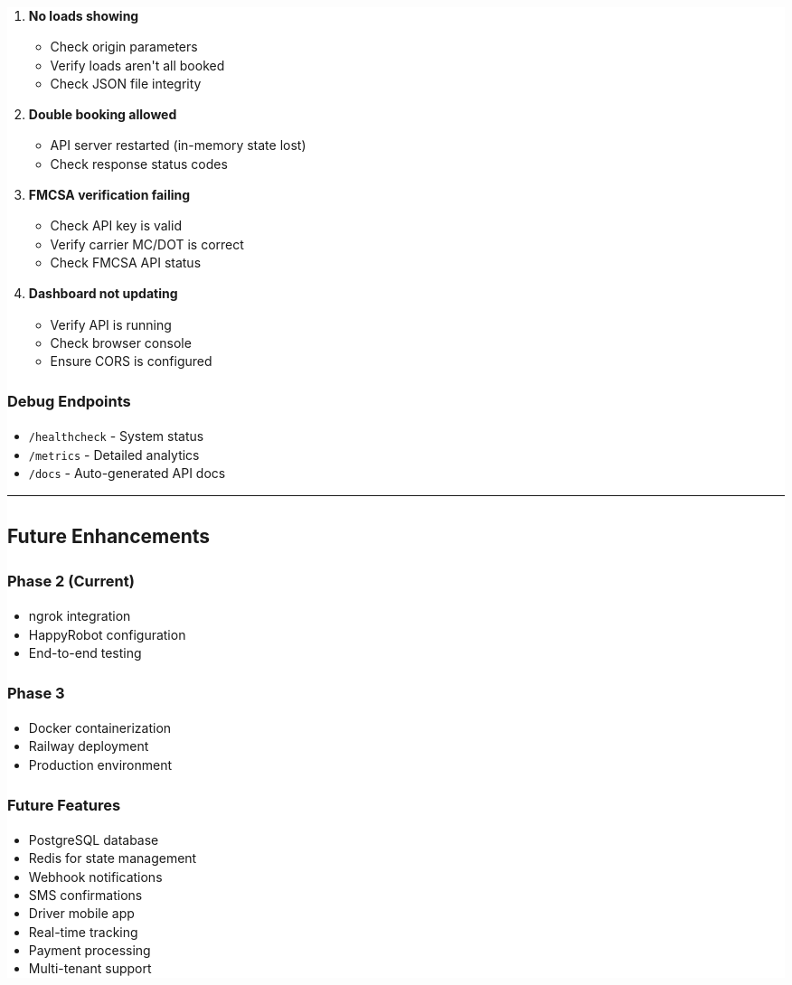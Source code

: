 1. **No loads showing**
   - Check origin parameters
   - Verify loads aren't all booked
   - Check JSON file integrity

2. **Double booking allowed**
   - API server restarted (in-memory state lost)
   - Check response status codes

3. **FMCSA verification failing**
   - Check API key is valid
   - Verify carrier MC/DOT is correct
   - Check FMCSA API status

4. **Dashboard not updating**
   - Verify API is running
   - Check browser console
   - Ensure CORS is configured

### Debug Endpoints
- `/healthcheck` - System status
- `/metrics` - Detailed analytics
- `/docs` - Auto-generated API docs

---

## Future Enhancements

### Phase 2 (Current)
- ngrok integration
- HappyRobot configuration
- End-to-end testing

### Phase 3
- Docker containerization
- Railway deployment
- Production environment

### Future Features
- PostgreSQL database
- Redis for state management
- Webhook notifications
- SMS confirmations
- Driver mobile app
- Real-time tracking
- Payment processing
- Multi-tenant support